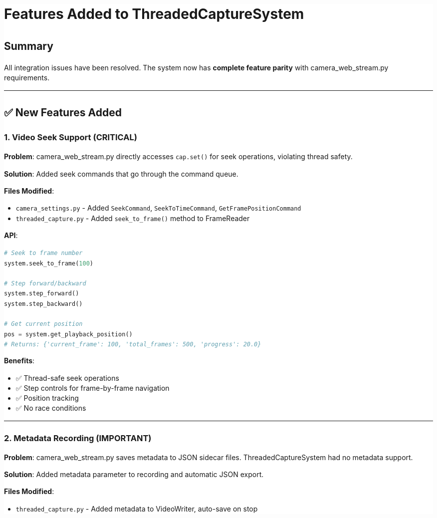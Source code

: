 # Features Added to ThreadedCaptureSystem

## Summary

All integration issues have been resolved. The system now has **complete feature parity** with camera_web_stream.py requirements.

---

## ✅ New Features Added

### 1. Video Seek Support (CRITICAL)

**Problem**: camera_web_stream.py directly accesses `cap.set()` for seek operations, violating thread safety.

**Solution**: Added seek commands that go through the command queue.

**Files Modified**:
- `camera_settings.py` - Added `SeekCommand`, `SeekToTimeCommand`, `GetFramePositionCommand`
- `threaded_capture.py` - Added `seek_to_frame()` method to FrameReader

**API**:
```python
# Seek to frame number
system.seek_to_frame(100)

# Step forward/backward
system.step_forward()
system.step_backward()

# Get current position
pos = system.get_playback_position()
# Returns: {'current_frame': 100, 'total_frames': 500, 'progress': 20.0}
```

**Benefits**:
- ✅ Thread-safe seek operations
- ✅ Step controls for frame-by-frame navigation
- ✅ Position tracking
- ✅ No race conditions

---

### 2. Metadata Recording (IMPORTANT)

**Problem**: camera_web_stream.py saves metadata to JSON sidecar files. ThreadedCaptureSystem had no metadata support.

**Solution**: Added metadata parameter to recording and automatic JSON export.

**Files Modified**:
- `threaded_capture.py` - Added metadata to VideoWriter, auto-save on stop
